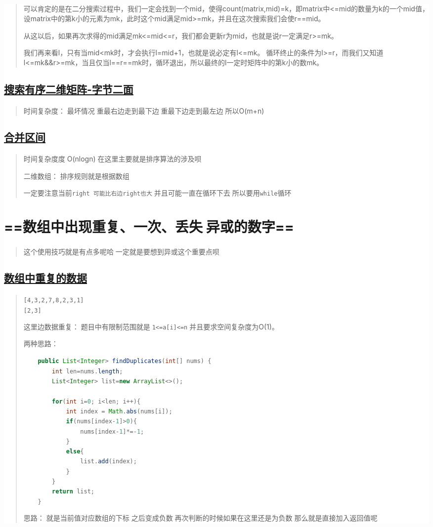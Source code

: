 >可以肯定的是在二分搜索过程中，我们一定会找到一个mid，使得count(matrix,mid)=k，即matrix中<=mid的数量为k的一个mid值，设matrix中的第k小的元素为mk，此时这个mid满足mid>=mk，并且在这次搜索我们会使r==mid。
>
>从这以后，如果再次求得的mid满足mk<=mid<=r，我们都会更新r为mid，也就是说r一定满足r>=mk。
>
>我们再来看l，只有当mid<mk时，才会执行l=mid+1，也就是说必定有l<=mk。 循环终止的条件为l>=r，而我们又知道l<=mk&&r>=mk，当且仅当l==r==mk时，循环退出，所以最终的l一定时矩阵中的第k小的数mk。
>```



## [搜索有序二维矩阵-字节二面](https://leetcode-cn.com/problems/search-a-2d-matrix/)

>时间复杂度： 最坏情况 重最右边走到最下边 重最下边走到最左边  所以O(m+n) 



## [合并区间](https://leetcode-cn.com/problems/merge-intervals/)

>时间复杂度度 O(nlogn)  在这里主要就是排序算法的涉及呗  
>
>二维数组： 排序规则就是根据数组
>
>一定要注意当前`right 可能比右边right也大` 并且可能一直在循环下去 所以要用`while`循环



# ==数组中出现重复、一次、丢失 异或的数字==

>这个使用技巧就是有点多呢哈  一定就是要想到异或这个重要点呗

## [数组中重复的数据](https://leetcode-cn.com/problems/find-all-duplicates-in-an-array/)

> ```
> [4,3,2,7,8,2,3,1]
> [2,3]
> ```
>
> 这里边数据重复： 题目中有限制范围就是 `1<=a[i]<=n`   并且要求空间复杂度为O(1)。
>
> 两种思路：
>
> ```java
>     public List<Integer> findDuplicates(int[] nums) {
>         int len=nums.length;
>         List<Integer> list=new ArrayList<>();
> 
>         for(int i=0; i<len; i++){
>             int index = Math.abs(nums[i]);
>             if(nums[index-1]>0){
>                 nums[index-1]*=-1;
>             }
>             else{
>                 list.add(index);
>             }
>         }
>         return list;
>     }
> ```
>
> 思路： 就是当前值对应数组的下标  之后变成负数 再次判断的时候如果在这里还是为负数 那么就是直接加入返回值呢
